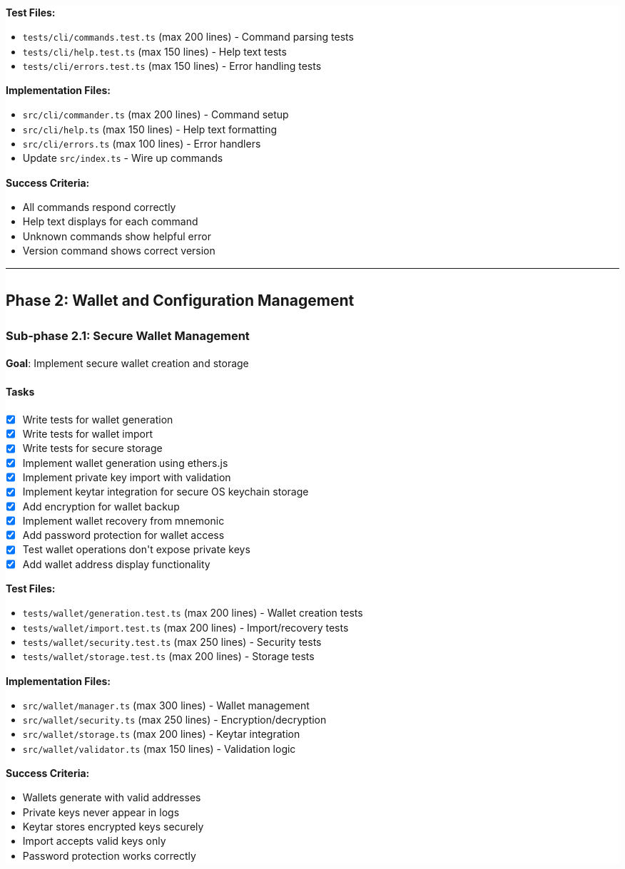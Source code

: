 **Test Files:**
- `tests/cli/commands.test.ts` (max 200 lines) - Command parsing tests
- `tests/cli/help.test.ts` (max 150 lines) - Help text tests
- `tests/cli/errors.test.ts` (max 150 lines) - Error handling tests

**Implementation Files:**
- `src/cli/commander.ts` (max 200 lines) - Command setup
- `src/cli/help.ts` (max 150 lines) - Help text formatting
- `src/cli/errors.ts` (max 100 lines) - Error handlers
- Update `src/index.ts` - Wire up commands

**Success Criteria:**
- All commands respond correctly
- Help text displays for each command
- Unknown commands show helpful error
- Version command shows correct version

---

## Phase 2: Wallet and Configuration Management

### Sub-phase 2.1: Secure Wallet Management

**Goal**: Implement secure wallet creation and storage

#### Tasks
- [x] Write tests for wallet generation
- [x] Write tests for wallet import
- [x] Write tests for secure storage
- [x] Implement wallet generation using ethers.js
- [x] Implement private key import with validation
- [x] Implement keytar integration for secure OS keychain storage
- [x] Add encryption for wallet backup
- [x] Implement wallet recovery from mnemonic
- [x] Add password protection for wallet access
- [x] Test wallet operations don't expose private keys
- [x] Add wallet address display functionality

**Test Files:**
- `tests/wallet/generation.test.ts` (max 200 lines) - Wallet creation tests
- `tests/wallet/import.test.ts` (max 200 lines) - Import/recovery tests
- `tests/wallet/security.test.ts` (max 250 lines) - Security tests
- `tests/wallet/storage.test.ts` (max 200 lines) - Storage tests

**Implementation Files:**
- `src/wallet/manager.ts` (max 300 lines) - Wallet management
- `src/wallet/security.ts` (max 250 lines) - Encryption/decryption
- `src/wallet/storage.ts` (max 200 lines) - Keytar integration
- `src/wallet/validator.ts` (max 150 lines) - Validation logic

**Success Criteria:**
- Wallets generate with valid addresses
- Private keys never appear in logs
- Keytar stores encrypted keys securely
- Import accepts valid keys only
- Password protection works correctly
